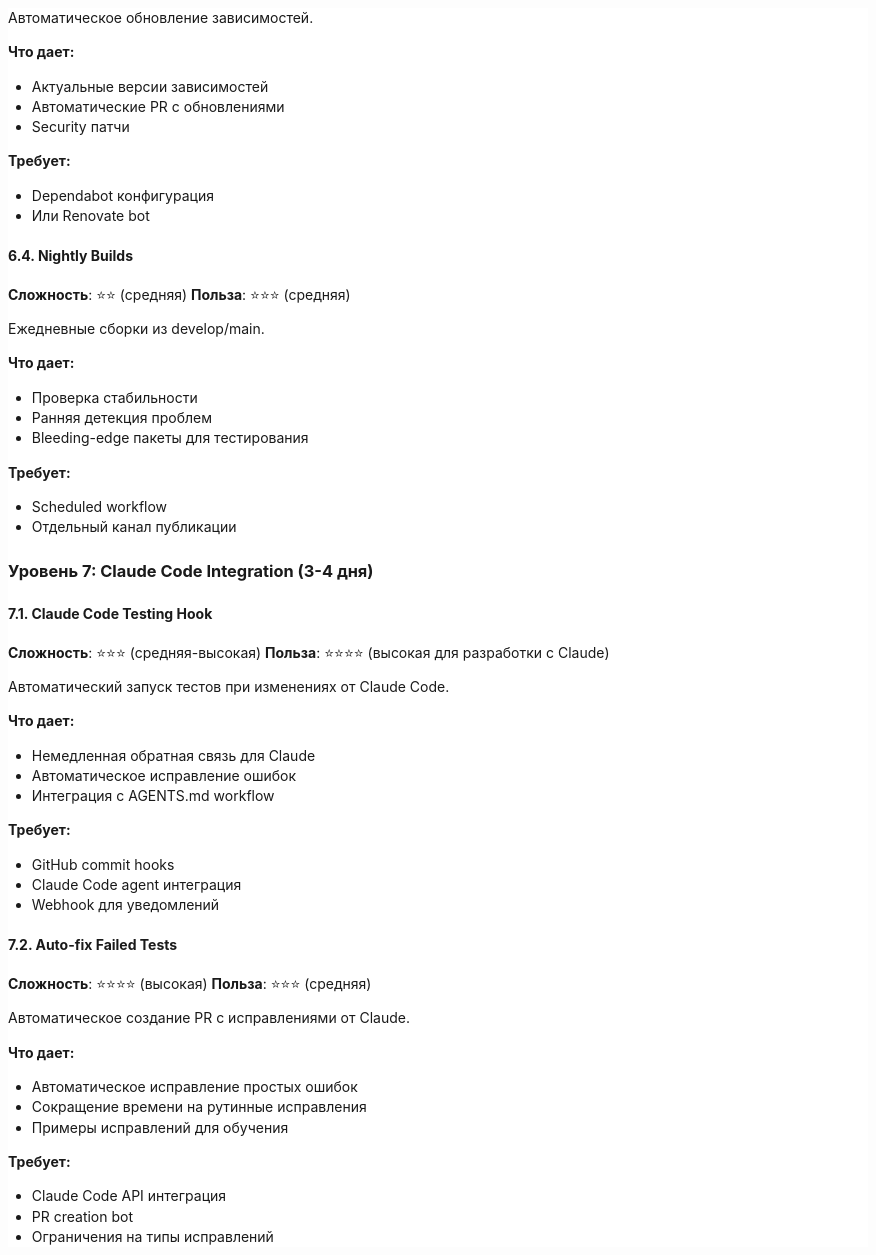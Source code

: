 Автоматическое обновление зависимостей.

**Что дает:**
- Актуальные версии зависимостей
- Автоматические PR с обновлениями
- Security патчи

**Требует:**
- Dependabot конфигурация
- Или Renovate bot

#### 6.4. Nightly Builds
**Сложность**: ⭐⭐ (средняя)
**Польза**: ⭐⭐⭐ (средняя)

Ежедневные сборки из develop/main.

**Что дает:**
- Проверка стабильности
- Ранняя детекция проблем
- Bleeding-edge пакеты для тестирования

**Требует:**
- Scheduled workflow
- Отдельный канал публикации

### Уровень 7: Claude Code Integration (3-4 дня)

#### 7.1. Claude Code Testing Hook
**Сложность**: ⭐⭐⭐ (средняя-высокая)
**Польза**: ⭐⭐⭐⭐ (высокая для разработки с Claude)

Автоматический запуск тестов при изменениях от Claude Code.

**Что дает:**
- Немедленная обратная связь для Claude
- Автоматическое исправление ошибок
- Интеграция с AGENTS.md workflow

**Требует:**
- GitHub commit hooks
- Claude Code agent интеграция
- Webhook для уведомлений

#### 7.2. Auto-fix Failed Tests
**Сложность**: ⭐⭐⭐⭐ (высокая)
**Польза**: ⭐⭐⭐ (средняя)

Автоматическое создание PR с исправлениями от Claude.

**Что дает:**
- Автоматическое исправление простых ошибок
- Сокращение времени на рутинные исправления
- Примеры исправлений для обучения

**Требует:**
- Claude Code API интеграция
- PR creation bot
- Ограничения на типы исправлений
